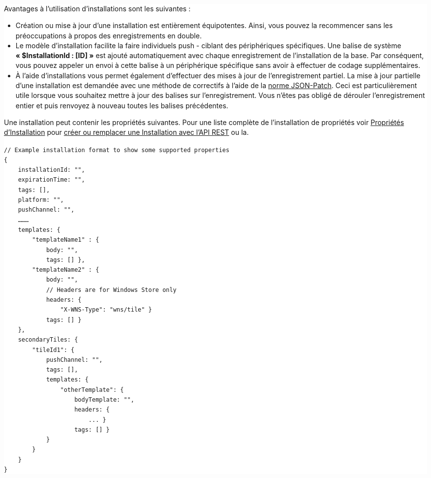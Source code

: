 Avantages à l’utilisation d’installations sont les suivantes :

* Création ou mise à jour d’une installation est entièrement équipotentes. Ainsi, vous pouvez la recommencer sans les préoccupations à propos des enregistrements en double.
* Le modèle d’installation facilite la faire individuels push - ciblant des périphériques spécifiques. Une balise de système **« $InstallationId : [ID] »** est ajouté automatiquement avec chaque enregistrement de l’installation de la base. Par conséquent, vous pouvez appeler un envoi à cette balise à un périphérique spécifique sans avoir à effectuer de codage supplémentaires.
* À l’aide d’installations vous permet également d’effectuer des mises à jour de l’enregistrement partiel. La mise à jour partielle d’une installation est demandée avec une méthode de correctifs à l’aide de la [norme JSON-Patch](https://tools.ietf.org/html/rfc6902). Ceci est particulièrement utile lorsque vous souhaitez mettre à jour des balises sur l’enregistrement. Vous n’êtes pas obligé de dérouler l’enregistrement entier et puis renvoyez à nouveau toutes les balises précédentes.

Une installation peut contenir les propriétés suivantes. Pour une liste complète de l’installation de propriétés voir [Propriétés d’Installation](https://msdn.microsoft.com/library/azure/microsoft.azure.notificationhubs.installation_properties.aspx) pour [créer ou remplacer une Installation avec l’API REST](https://msdn.microsoft.com/library/azure/mt621153.aspx) ou la.

    // Example installation format to show some supported properties
    {
        installationId: "",
        expirationTime: "",
        tags: [],
        platform: "",
        pushChannel: "",
        ………
        templates: {
            "templateName1" : {
                body: "",
                tags: [] },
            "templateName2" : {
                body: "",
                // Headers are for Windows Store only
                headers: {
                    "X-WNS-Type": "wns/tile" }
                tags: [] }
        },
        secondaryTiles: {
            "tileId1": {
                pushChannel: "",
                tags: [],
                templates: {
                    "otherTemplate": {
                        bodyTemplate: "",
                        headers: {
                            ... }
                        tags: [] }
                }
            }
        }
    }
